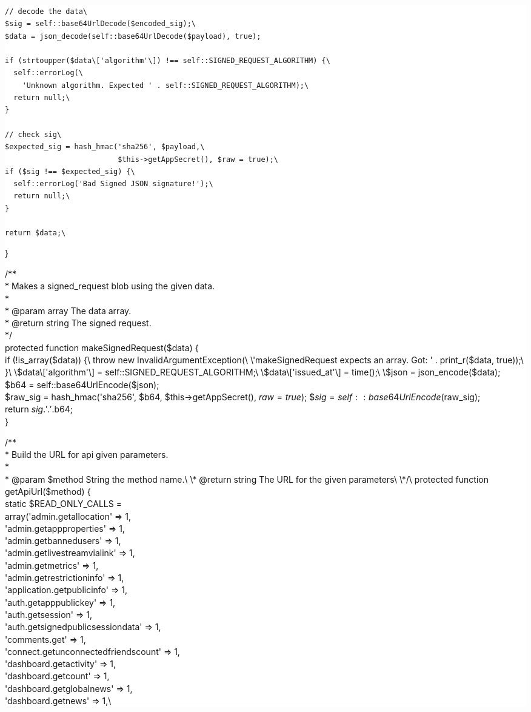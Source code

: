     // decode the data\
    $sig = self::base64UrlDecode($encoded_sig);\
    $data = json_decode(self::base64UrlDecode($payload), true);
    
    if (strtoupper($data\['algorithm'\]) !== self::SIGNED_REQUEST_ALGORITHM) {\
      self::errorLog(\
        'Unknown algorithm. Expected ' . self::SIGNED_REQUEST_ALGORITHM);\
      return null;\
    }
    
    // check sig\
    $expected_sig = hash_hmac('sha256', $payload,\
                              $this->getAppSecret(), $raw = true);\
    if ($sig !== $expected_sig) {\
      self::errorLog('Bad Signed JSON signature!');\
      return null;\
    }
    
    return $data;\

}

/\*\*\
\* Makes a signed_request blob using the given data.\
\*\
\* @param array The data array.\
\* @return string The signed request.\
\*/\
protected function makeSignedRequest($data) {\
if (!is_array($data)) {\
throw new InvalidArgumentException(\
\'makeSignedRequest expects an array. Got: ' . print_r($data, true));\
}\
\$data\['algorithm'\] = self::SIGNED_REQUEST_ALGORITHM;\
\$data\['issued_at'\] = time();\
\$json = json_encode($data);\
\$b64 = self::base64UrlEncode($json);\
\$raw_sig = hash_hmac('sha256', $b64, $this->getAppSecret(), $raw = true);\
\$sig = self::base64UrlEncode($raw_sig);\
return $sig.'.'.$b64;\
}

/\*\*\
\* Build the URL for api given parameters.\
\*\
\* @param $method String the method name.\
\* @return string The URL for the given parameters\
\*/\
protected function getApiUrl($method) {\
static $READ_ONLY_CALLS =\
array('admin.getallocation' => 1,\
\'admin.getappproperties' => 1,\
\'admin.getbannedusers' => 1,\
\'admin.getlivestreamvialink' => 1,\
\'admin.getmetrics' => 1,\
\'admin.getrestrictioninfo' => 1,\
\'application.getpublicinfo' => 1,\
\'auth.getapppublickey' => 1,\
\'auth.getsession' => 1,\
\'auth.getsignedpublicsessiondata' => 1,\
\'comments.get' => 1,\
\'connect.getunconnectedfriendscount' => 1,\
\'dashboard.getactivity' => 1,\
\'dashboard.getcount' => 1,\
\'dashboard.getglobalnews' => 1,\
\'dashboard.getnews' => 1,\